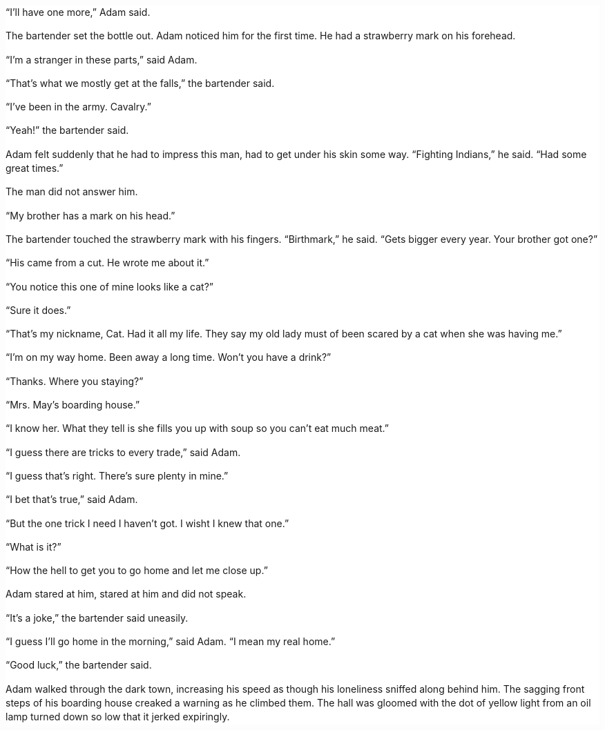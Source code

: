 “I’ll have one more,” Adam said.

The bartender set the bottle out. Adam noticed him for the first time. He had a strawberry mark on his forehead.

“I’m a stranger in these parts,” said Adam.

“That’s what we mostly get at the falls,” the bartender said.

“I’ve been in the army. Cavalry.”

“Yeah!” the bartender said.

Adam felt suddenly that he had to impress this man, had to get under his skin some way. “Fighting Indians,” he said. “Had some great times.”

The man did not answer him.

“My brother has a mark on his head.”

The bartender touched the strawberry mark with his fingers. “Birthmark,” he said. “Gets bigger every year. Your brother got one?”

“His came from a cut. He wrote me about it.”

“You notice this one of mine looks like a cat?”

“Sure it does.”

“That’s my nickname, Cat. Had it all my life. They say my old lady must of been scared by a cat when she was having me.”

“I’m on my way home. Been away a long time. Won’t you have a drink?”

“Thanks. Where you staying?”

“Mrs. May’s boarding house.”

“I know her. What they tell is she fills you up with soup so you can’t eat much meat.”

“I guess there are tricks to every trade,” said Adam.

“I guess that’s right. There’s sure plenty in mine.”

“I bet that’s true,” said Adam.

“But the one trick I need I haven’t got. I wisht I knew that one.”

“What is it?”

“How the hell to get you to go home and let me close up.”

Adam stared at him, stared at him and did not speak.

“It’s a joke,” the bartender said uneasily.

“I guess I’ll go home in the morning,” said Adam. “I mean my real home.”

“Good luck,” the bartender said.

Adam walked through the dark town, increasing his speed as though his loneliness sniffed along behind him. The sagging front steps of his boarding house creaked a warning as he climbed them. The hall was gloomed with the dot of yellow light from an oil lamp turned down so low that it jerked expiringly.
